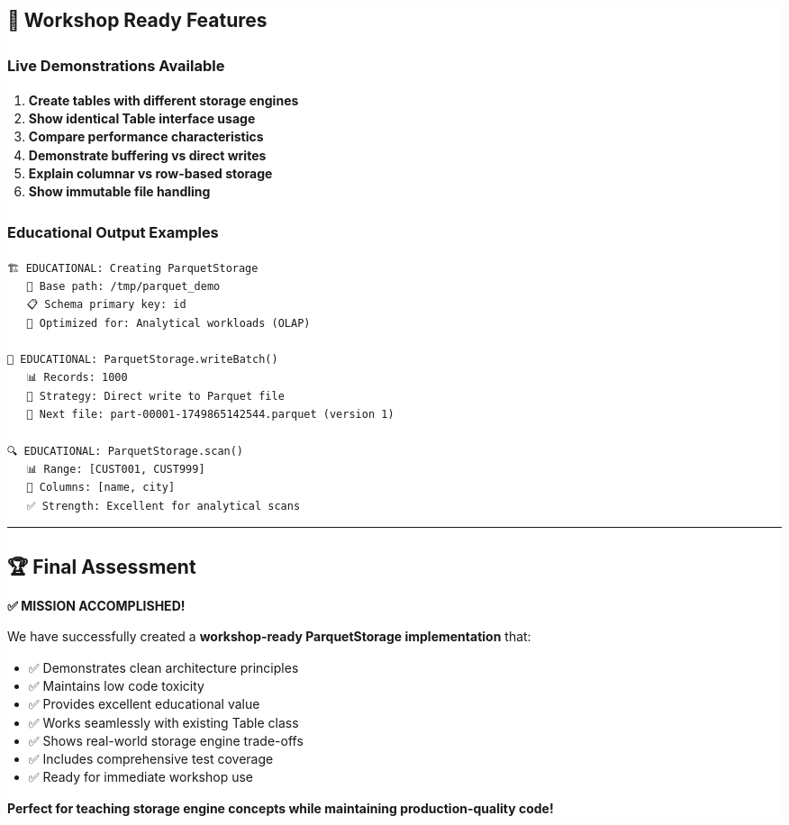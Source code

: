
## 🎯 **Workshop Ready Features**

### **Live Demonstrations Available**

1. **Create tables with different storage engines**
2. **Show identical Table interface usage**
3. **Compare performance characteristics**
4. **Demonstrate buffering vs direct writes**
5. **Explain columnar vs row-based storage**
6. **Show immutable file handling**

### **Educational Output Examples**

```
🏗️ EDUCATIONAL: Creating ParquetStorage
   📁 Base path: /tmp/parquet_demo
   📋 Schema primary key: id
   🎯 Optimized for: Analytical workloads (OLAP)

📝 EDUCATIONAL: ParquetStorage.writeBatch()
   📊 Records: 1000
   🚀 Strategy: Direct write to Parquet file
   📝 Next file: part-00001-1749865142544.parquet (version 1)

🔍 EDUCATIONAL: ParquetStorage.scan()
   📊 Range: [CUST001, CUST999]
   🎯 Columns: [name, city]
   ✅ Strength: Excellent for analytical scans
```

---

## 🏆 **Final Assessment**

**✅ MISSION ACCOMPLISHED!**

We have successfully created a **workshop-ready ParquetStorage implementation** that:

- ✅ Demonstrates clean architecture principles
- ✅ Maintains low code toxicity
- ✅ Provides excellent educational value
- ✅ Works seamlessly with existing Table class
- ✅ Shows real-world storage engine trade-offs
- ✅ Includes comprehensive test coverage
- ✅ Ready for immediate workshop use

**Perfect for teaching storage engine concepts while maintaining production-quality code!** 
